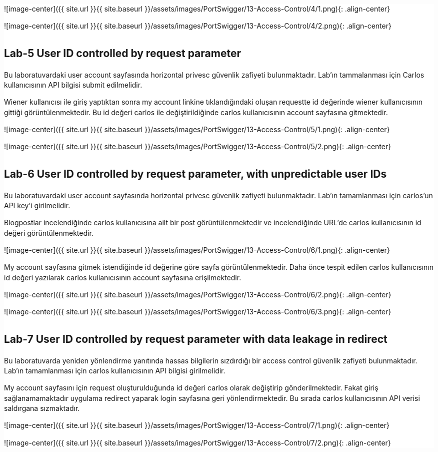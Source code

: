 ![image-center]({{ site.url }}{{ site.baseurl }}/assets/images/PortSwigger/13-Access-Control/4/1.png){: .align-center}

![image-center]({{ site.url }}{{ site.baseurl }}/assets/images/PortSwigger/13-Access-Control/4/2.png){: .align-center}

## Lab-5 User ID controlled by request parameter

Bu laboratuvardaki user account sayfasında horizontal privesc güvenlik zafiyeti bulunmaktadır. Lab’ın tammalanması için Carlos kullanıcısının API bilgisi submit edilmelidir.

Wiener kullanıcısı ile giriş yaptıktan sonra my account linkine tıklandığındaki oluşan requestte id değerinde wiener kullanıcısının gittiği görüntülenmektedir. Bu id değeri carlos ile değiştirildiğinde carlos kullanıcısının account sayfasına gitmektedir.

![image-center]({{ site.url }}{{ site.baseurl }}/assets/images/PortSwigger/13-Access-Control/5/1.png){: .align-center}

![image-center]({{ site.url }}{{ site.baseurl }}/assets/images/PortSwigger/13-Access-Control/5/2.png){: .align-center}

## Lab-6 User ID controlled by request parameter, with unpredictable user IDs

Bu laboratuvardaki user account sayfasında horizontal privesc güvenlik zafiyeti bulunmaktadır. Lab’ın tamamlanması için carlos’un API key’i girilmelidir.

Blogpostlar incelendiğinde carlos kullanıcısına ailt bir post görüntülenmektedir ve incelendiğinde URL’de carlos kullanıcısının id değeri görüntülenmektedir.

![image-center]({{ site.url }}{{ site.baseurl }}/assets/images/PortSwigger/13-Access-Control/6/1.png){: .align-center}

My account sayfasına gitmek istendiğinde id değerine göre sayfa görüntülenmektedir. Daha önce tespit edilen carlos kullanıcısının id değeri yazılarak carlos kullanıcısının account sayfasına erişilmektedir.

![image-center]({{ site.url }}{{ site.baseurl }}/assets/images/PortSwigger/13-Access-Control/6/2.png){: .align-center}

![image-center]({{ site.url }}{{ site.baseurl }}/assets/images/PortSwigger/13-Access-Control/6/3.png){: .align-center}

## Lab-7 User ID controlled by request parameter with data leakage in redirect

Bu laboratuvarda yeniden yönlendirme yanıtında hassas bilgilerin sızdırdığı bir access control güvenlik zafiyeti bulunmaktadır. Lab’ın tamamlanması için carlos kullanıcısının API bilgisi girilmelidir.

My account sayfasını için request oluşturulduğunda id değeri carlos olarak değiştirip gönderilmektedir. Fakat giriş sağlanamamaktadır uygulama redirect yaparak login sayfasına geri yönlendirmektedir. Bu sırada carlos kullanıcısının API verisi saldırgana sızmaktadır.

![image-center]({{ site.url }}{{ site.baseurl }}/assets/images/PortSwigger/13-Access-Control/7/1.png){: .align-center}

![image-center]({{ site.url }}{{ site.baseurl }}/assets/images/PortSwigger/13-Access-Control/7/2.png){: .align-center}
